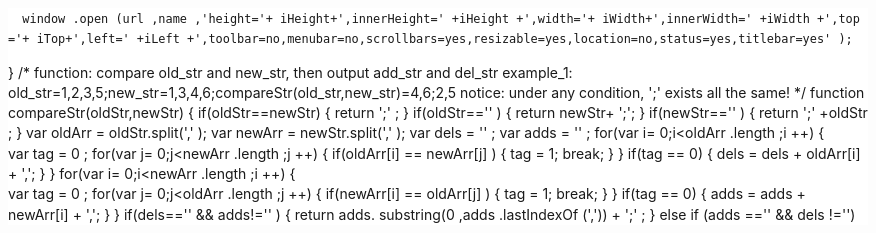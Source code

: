       window .open (url ,name ,'height='+ iHeight+',innerHeight=' +iHeight +',width='+ iWidth+',innerWidth=' +iWidth +',top='+ iTop+',left=' +iLeft +',toolbar=no,menubar=no,scrollbars=yes,resizable=yes,location=no,status=yes,titlebar=yes' );
}
/*
 function: compare old_str and new_str, then output add_str and del_str
 example_1:      old_str=1,2,3,5;new_str=1,3,4,6;compareStr(old_str,new_str)=4,6;2,5
 notice: under any condition, ';' exists all the same!
*/
function compareStr(oldStr,newStr)
{
       if(oldStr==newStr)
       {
             return ';' ;
       }
       if(oldStr=='' )
       {
             return newStr+ ';';
       }
       if(newStr=='' )
       {
             return ';' +oldStr ;
       }
       var oldArr = oldStr.split(',' );
       var newArr = newStr.split(',' );
       var dels = '' ;
       var adds = '' ;
       for(var i= 0;i<oldArr .length ;i ++)
       {     
             var tag = 0 ;
             for(var j= 0;j<newArr .length ;j ++)
             {
                   if(oldArr[i] == newArr[j] )
                   {
                        tag = 1;
                         break;
                   }
             }
             if(tag == 0)
             {
                  dels = dels + oldArr[i] + ',';
             }
       }
       for(var i= 0;i<newArr .length ;i ++)
       {     
             var tag = 0 ;
             for(var j= 0;j<oldArr .length ;j ++)
             {
                   if(newArr[i] == oldArr[j] )
                   {
                        tag = 1;
                         break;
                   }
             }
             if(tag == 0)
             {
                  adds = adds + newArr[i] + ',';
             }
       }
       if(dels=='' && adds!='' )
       {
             return adds. substring(0 ,adds .lastIndexOf (',')) + ';' ;
       }
       else if (adds =='' && dels !='')